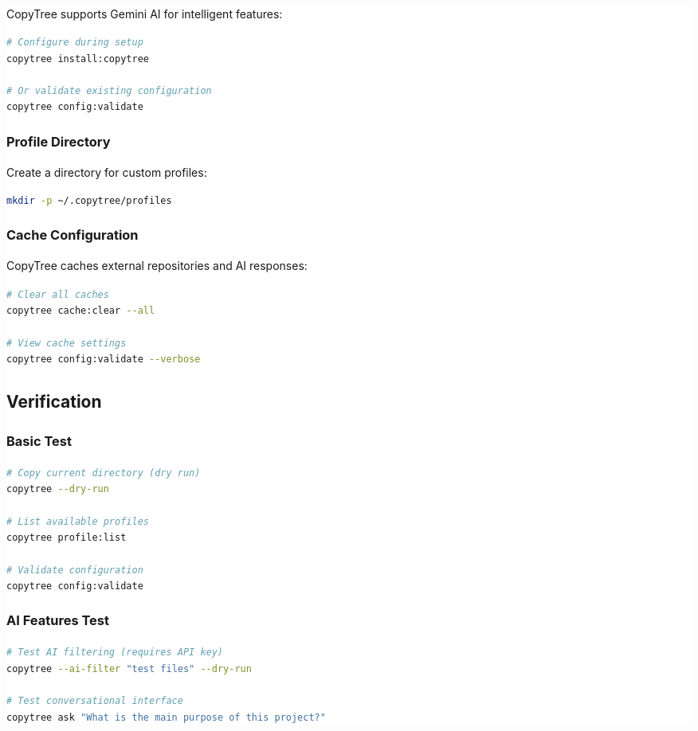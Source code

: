 CopyTree supports Gemini AI for intelligent features:

```bash
# Configure during setup
copytree install:copytree

# Or validate existing configuration
copytree config:validate
```

### Profile Directory

Create a directory for custom profiles:

```bash
mkdir -p ~/.copytree/profiles
```

### Cache Configuration

CopyTree caches external repositories and AI responses:

```bash
# Clear all caches
copytree cache:clear --all

# View cache settings
copytree config:validate --verbose
```

## Verification

### Basic Test

```bash
# Copy current directory (dry run)
copytree --dry-run

# List available profiles
copytree profile:list

# Validate configuration
copytree config:validate
```

### AI Features Test

```bash
# Test AI filtering (requires API key)
copytree --ai-filter "test files" --dry-run

# Test conversational interface
copytree ask "What is the main purpose of this project?"
```
